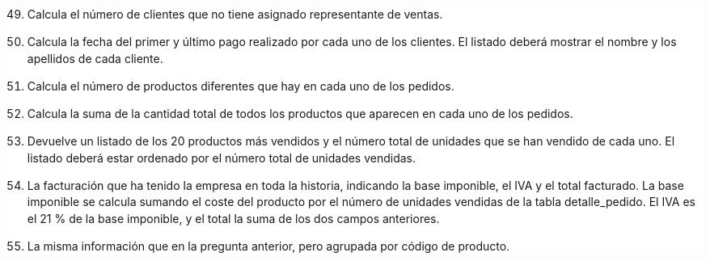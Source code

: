    ```
   
   ```

   

49. Calcula el número de clientes que no tiene asignado representante de
    ventas.

    ```
    
    ```

    

50. Calcula la fecha del primer y último pago realizado por cada uno de los
    clientes. El listado deberá mostrar el nombre y los apellidos de cada cliente.

    ```
    
    ```

    

51. Calcula el número de productos diferentes que hay en cada uno de los
    pedidos.

    ```
    
    ```

    

52. Calcula la suma de la cantidad total de todos los productos que aparecen en
    cada uno de los pedidos.

    ```
    
    ```

    

53. Devuelve un listado de los 20 productos más vendidos y el número total de
    unidades que se han vendido de cada uno. El listado deberá estar ordenado
    por el número total de unidades vendidas.

    ```
    
    ```

    

54. La facturación que ha tenido la empresa en toda la historia, indicando la
    base imponible, el IVA y el total facturado. La base imponible se calcula
    sumando el coste del producto por el número de unidades vendidas de la
    tabla detalle_pedido. El IVA es el 21 % de la base imponible, y el total la
    suma de los dos campos anteriores.

    ```
    
    ```

    

55. La misma información que en la pregunta anterior, pero agrupada por
    código de producto.
